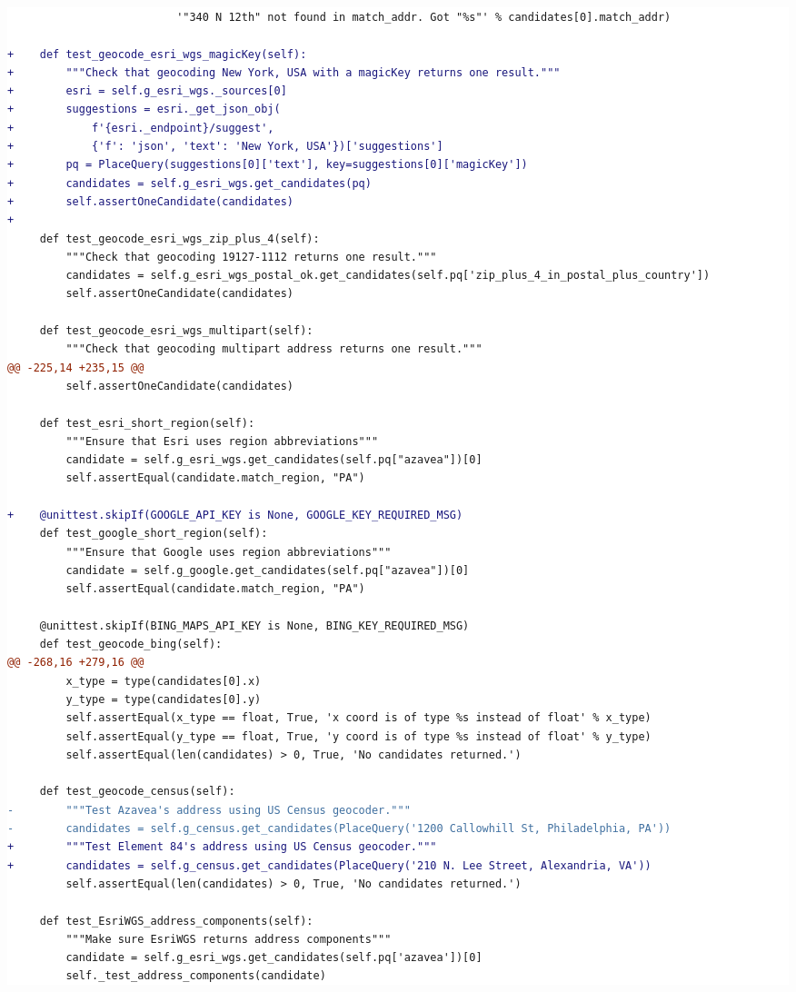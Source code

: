 ```diff
                          '"340 N 12th" not found in match_addr. Got "%s"' % candidates[0].match_addr)
 
+    def test_geocode_esri_wgs_magicKey(self):
+        """Check that geocoding New York, USA with a magicKey returns one result."""
+        esri = self.g_esri_wgs._sources[0]
+        suggestions = esri._get_json_obj(
+            f'{esri._endpoint}/suggest',
+            {'f': 'json', 'text': 'New York, USA'})['suggestions']
+        pq = PlaceQuery(suggestions[0]['text'], key=suggestions[0]['magicKey'])
+        candidates = self.g_esri_wgs.get_candidates(pq)
+        self.assertOneCandidate(candidates)
+
     def test_geocode_esri_wgs_zip_plus_4(self):
         """Check that geocoding 19127-1112 returns one result."""
         candidates = self.g_esri_wgs_postal_ok.get_candidates(self.pq['zip_plus_4_in_postal_plus_country'])
         self.assertOneCandidate(candidates)
 
     def test_geocode_esri_wgs_multipart(self):
         """Check that geocoding multipart address returns one result."""
@@ -225,14 +235,15 @@
         self.assertOneCandidate(candidates)
 
     def test_esri_short_region(self):
         """Ensure that Esri uses region abbreviations"""
         candidate = self.g_esri_wgs.get_candidates(self.pq["azavea"])[0]
         self.assertEqual(candidate.match_region, "PA")
 
+    @unittest.skipIf(GOOGLE_API_KEY is None, GOOGLE_KEY_REQUIRED_MSG)
     def test_google_short_region(self):
         """Ensure that Google uses region abbreviations"""
         candidate = self.g_google.get_candidates(self.pq["azavea"])[0]
         self.assertEqual(candidate.match_region, "PA")
 
     @unittest.skipIf(BING_MAPS_API_KEY is None, BING_KEY_REQUIRED_MSG)
     def test_geocode_bing(self):
@@ -268,16 +279,16 @@
         x_type = type(candidates[0].x)
         y_type = type(candidates[0].y)
         self.assertEqual(x_type == float, True, 'x coord is of type %s instead of float' % x_type)
         self.assertEqual(y_type == float, True, 'y coord is of type %s instead of float' % y_type)
         self.assertEqual(len(candidates) > 0, True, 'No candidates returned.')
 
     def test_geocode_census(self):
-        """Test Azavea's address using US Census geocoder."""
-        candidates = self.g_census.get_candidates(PlaceQuery('1200 Callowhill St, Philadelphia, PA'))
+        """Test Element 84's address using US Census geocoder."""
+        candidates = self.g_census.get_candidates(PlaceQuery('210 N. Lee Street, Alexandria, VA'))
         self.assertEqual(len(candidates) > 0, True, 'No candidates returned.')
 
     def test_EsriWGS_address_components(self):
         """Make sure EsriWGS returns address components"""
         candidate = self.g_esri_wgs.get_candidates(self.pq['azavea'])[0]
         self._test_address_components(candidate)
```
